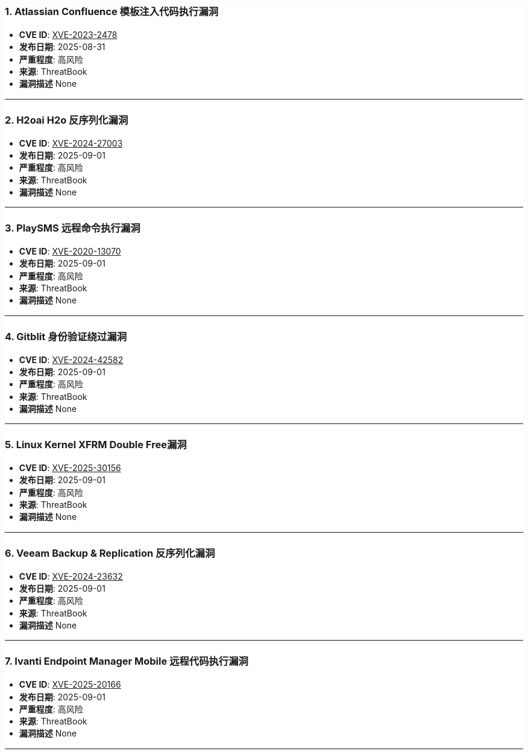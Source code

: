 ### 1. Atlassian Confluence 模板注入代码执行漏洞
- **CVE ID**: [XVE-2023-2478](https://cve.mitre.org/cgi-bin/cvename.cgi?name=XVE-2023-2478)
- **发布日期**: 2025-08-31
- **严重程度**: 高风险
- **来源**: ThreatBook
- **漏洞描述**
None
---
### 2. H2oai H2o 反序列化漏洞
- **CVE ID**: [XVE-2024-27003](https://cve.mitre.org/cgi-bin/cvename.cgi?name=XVE-2024-27003)
- **发布日期**: 2025-09-01
- **严重程度**: 高风险
- **来源**: ThreatBook
- **漏洞描述**
None
---
### 3. PlaySMS 远程命令执行漏洞
- **CVE ID**: [XVE-2020-13070](https://cve.mitre.org/cgi-bin/cvename.cgi?name=XVE-2020-13070)
- **发布日期**: 2025-09-01
- **严重程度**: 高风险
- **来源**: ThreatBook
- **漏洞描述**
None
---
### 4. Gitblit 身份验证绕过漏洞
- **CVE ID**: [XVE-2024-42582](https://cve.mitre.org/cgi-bin/cvename.cgi?name=XVE-2024-42582)
- **发布日期**: 2025-09-01
- **严重程度**: 高风险
- **来源**: ThreatBook
- **漏洞描述**
None
---
### 5. Linux Kernel XFRM Double Free漏洞
- **CVE ID**: [XVE-2025-30156](https://cve.mitre.org/cgi-bin/cvename.cgi?name=XVE-2025-30156)
- **发布日期**: 2025-09-01
- **严重程度**: 高风险
- **来源**: ThreatBook
- **漏洞描述**
None
---
### 6. Veeam Backup & Replication 反序列化漏洞
- **CVE ID**: [XVE-2024-23632](https://cve.mitre.org/cgi-bin/cvename.cgi?name=XVE-2024-23632)
- **发布日期**: 2025-09-01
- **严重程度**: 高风险
- **来源**: ThreatBook
- **漏洞描述**
None
---
### 7. Ivanti Endpoint Manager Mobile 远程代码执行漏洞
- **CVE ID**: [XVE-2025-20166](https://cve.mitre.org/cgi-bin/cvename.cgi?name=XVE-2025-20166)
- **发布日期**: 2025-09-01
- **严重程度**: 高风险
- **来源**: ThreatBook
- **漏洞描述**
None
---
